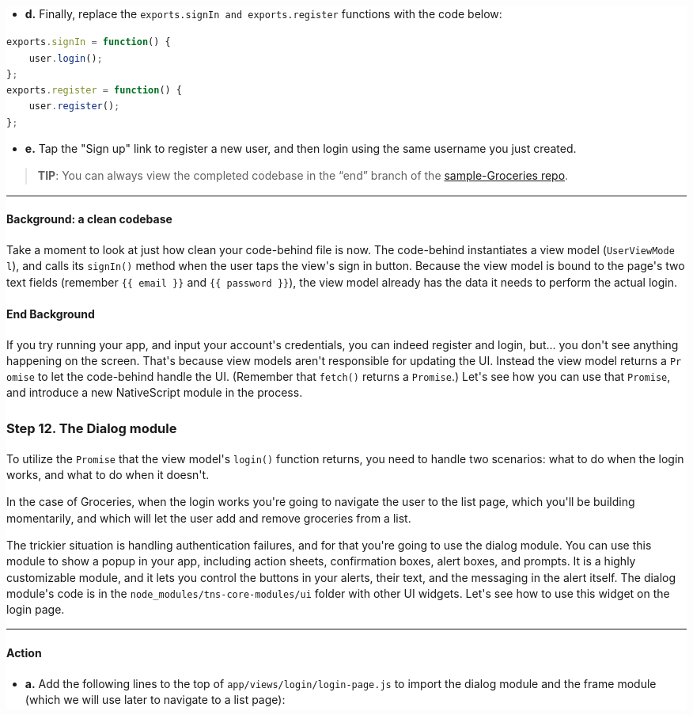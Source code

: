* **d.** Finally, replace the `exports.signIn and exports.register` functions with the code below:

``` JavaScript
exports.signIn = function() {
    user.login();
};
exports.register = function() {
    user.register();
};
```
* **e.** Tap the "Sign up" link to register a new user, and then login using the same username you just created.

> **TIP**: You can always view the completed codebase in the “end” branch of the [sample-Groceries repo](https://github.com/NativeScript/sample-Groceries/tree/end).

<hr data-action="end">

#### Background: a clean codebase

Take a moment to look at just how clean your code-behind file is now. The code-behind instantiates a view model (`UserViewModel`), and calls its `signIn()` method when the user taps the view's sign in button. Because the view model is bound to the page's two text fields (remember `{{ email }}` and `{{ password }}`), the view model already has the data it needs to perform the actual login.

#### End Background

If you try running your app, and input your account's credentials, you can indeed register and login, but... you don't see anything happening on the screen. That's because view models aren't responsible for updating the UI. Instead the view model returns a `Promise` to let the code-behind handle the UI. (Remember that `fetch()` returns a `Promise`.) Let's see how you can use that `Promise`, and introduce a new NativeScript module in the process.

### Step 12. The Dialog module

To utilize the `Promise` that the view model's `login()` function returns, you need to handle two scenarios: what to do when the login works, and what to do when it doesn't.

In the case of Groceries, when the login works you're going to navigate the user to the list page, which you'll be building momentarily, and which will let the user add and remove groceries from a list.

The trickier situation is handling authentication failures, and for that you're going to use the dialog module. You can use this module to show a popup in your app, including action sheets, confirmation boxes, alert boxes, and prompts. It is a highly customizable module, and it lets you control the buttons in your alerts, their text, and the messaging in the alert itself. The dialog module's code is in the `node_modules/tns-core-modules/ui` folder with other UI widgets. Let's see how to use this widget on the login page.

<hr data-action="start">

#### Action

* **a.** Add the following lines to the top of `app/views/login/login-page.js` to import the dialog module and the frame module (which we will use later to navigate to a list page):
